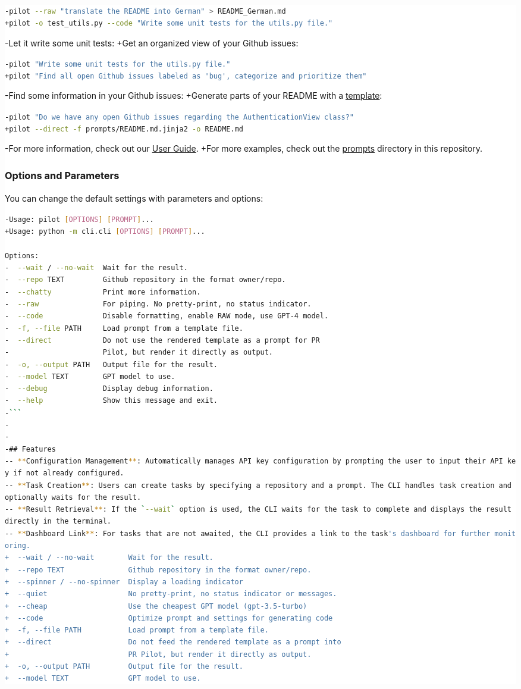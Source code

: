  ```bash
-pilot --raw "translate the README into German" > README_German.md
+pilot -o test_utils.py --code "Write some unit tests for the utils.py file."
 ```
 
-Let it write some unit tests:
+Get an organized view of your Github issues:
 
 ```bash
-pilot "Write some unit tests for the utils.py file."
+pilot "Find all open Github issues labeled as 'bug', categorize and prioritize them"
 ```
 
-Find some information in your Github issues:
+Generate parts of your README with a [template](./prompts/README.md.jinja2):
 
 ```bash
-pilot "Do we have any open Github issues regarding the AuthenticationView class?"
+pilot --direct -f prompts/README.md.jinja2 -o README.md
 ```
 
-For more information, check out our [User Guide](https://docs.pr-pilot.ai/user_guide.html).
+For more examples, check out the [prompts](./prompts) directory in this repository.
 
 ### Options and Parameters
 
 You can change the default settings with parameters and options:
 
 ```bash
-Usage: pilot [OPTIONS] [PROMPT]...
+Usage: python -m cli.cli [OPTIONS] [PROMPT]...
 
 Options:
-  --wait / --no-wait  Wait for the result.
-  --repo TEXT         Github repository in the format owner/repo.
-  --chatty            Print more information.
-  --raw               For piping. No pretty-print, no status indicator.
-  --code              Disable formatting, enable RAW mode, use GPT-4 model.
-  -f, --file PATH     Load prompt from a template file.
-  --direct            Do not use the rendered template as a prompt for PR
-                      Pilot, but render it directly as output.
-  -o, --output PATH   Output file for the result.
-  --model TEXT        GPT model to use.
-  --debug             Display debug information.
-  --help              Show this message and exit.
-```
-
-
-## Features
-- **Configuration Management**: Automatically manages API key configuration by prompting the user to input their API key if not already configured.
-- **Task Creation**: Users can create tasks by specifying a repository and a prompt. The CLI handles task creation and optionally waits for the result.
-- **Result Retrieval**: If the `--wait` option is used, the CLI waits for the task to complete and displays the result directly in the terminal.
-- **Dashboard Link**: For tasks that are not awaited, the CLI provides a link to the task's dashboard for further monitoring.
+  --wait / --no-wait        Wait for the result.
+  --repo TEXT               Github repository in the format owner/repo.
+  --spinner / --no-spinner  Display a loading indicator
+  --quiet                   No pretty-print, no status indicator or messages.
+  --cheap                   Use the cheapest GPT model (gpt-3.5-turbo)
+  --code                    Optimize prompt and settings for generating code
+  -f, --file PATH           Load prompt from a template file.
+  --direct                  Do not feed the rendered template as a prompt into
+                            PR Pilot, but render it directly as output.
+  -o, --output PATH         Output file for the result.
+  --model TEXT              GPT model to use.
 ```